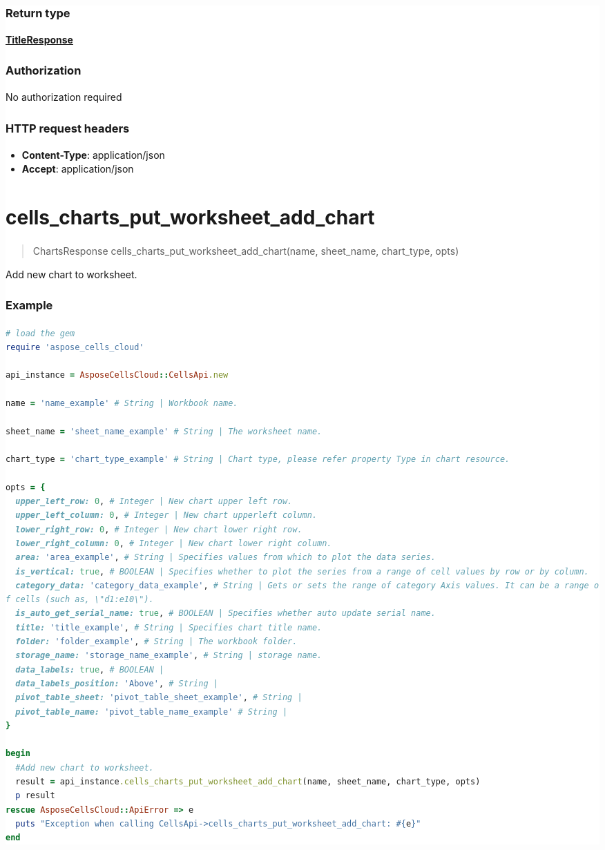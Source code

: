 ### Return type

[**TitleResponse**](TitleResponse.md)

### Authorization

No authorization required

### HTTP request headers

 - **Content-Type**: application/json
 - **Accept**: application/json



# **cells_charts_put_worksheet_add_chart**
> ChartsResponse cells_charts_put_worksheet_add_chart(name, sheet_name, chart_type, opts)

Add new chart to worksheet.

### Example
```ruby
# load the gem
require 'aspose_cells_cloud'

api_instance = AsposeCellsCloud::CellsApi.new

name = 'name_example' # String | Workbook name.

sheet_name = 'sheet_name_example' # String | The worksheet name.

chart_type = 'chart_type_example' # String | Chart type, please refer property Type in chart resource.

opts = { 
  upper_left_row: 0, # Integer | New chart upper left row.
  upper_left_column: 0, # Integer | New chart upperleft column.
  lower_right_row: 0, # Integer | New chart lower right row.
  lower_right_column: 0, # Integer | New chart lower right column.
  area: 'area_example', # String | Specifies values from which to plot the data series. 
  is_vertical: true, # BOOLEAN | Specifies whether to plot the series from a range of cell values by row or by column. 
  category_data: 'category_data_example', # String | Gets or sets the range of category Axis values. It can be a range of cells (such as, \"d1:e10\"). 
  is_auto_get_serial_name: true, # BOOLEAN | Specifies whether auto update serial name. 
  title: 'title_example', # String | Specifies chart title name.
  folder: 'folder_example', # String | The workbook folder.
  storage_name: 'storage_name_example', # String | storage name.
  data_labels: true, # BOOLEAN | 
  data_labels_position: 'Above', # String | 
  pivot_table_sheet: 'pivot_table_sheet_example', # String | 
  pivot_table_name: 'pivot_table_name_example' # String | 
}

begin
  #Add new chart to worksheet.
  result = api_instance.cells_charts_put_worksheet_add_chart(name, sheet_name, chart_type, opts)
  p result
rescue AsposeCellsCloud::ApiError => e
  puts "Exception when calling CellsApi->cells_charts_put_worksheet_add_chart: #{e}"
end
```
